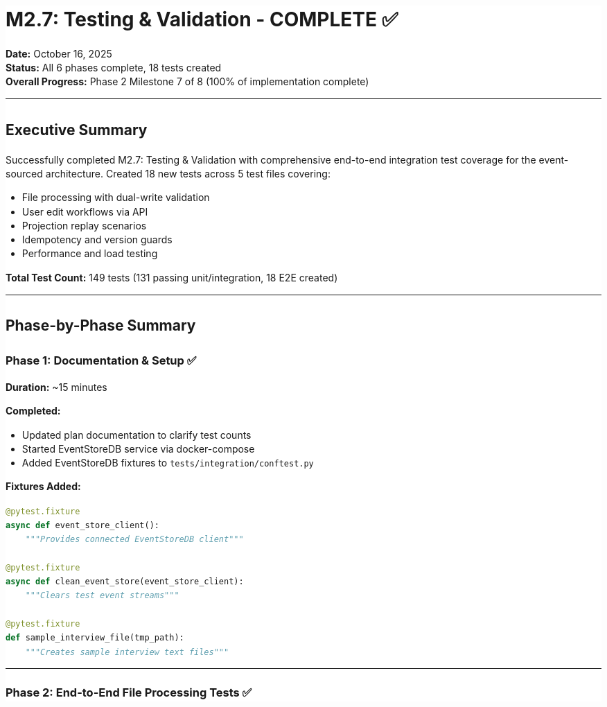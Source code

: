 # M2.7: Testing & Validation - COMPLETE ✅

**Date:** October 16, 2025  
**Status:** All 6 phases complete, 18 tests created  
**Overall Progress:** Phase 2 Milestone 7 of 8 (100% of implementation complete)

---

## Executive Summary

Successfully completed M2.7: Testing & Validation with comprehensive end-to-end integration test coverage for the event-sourced architecture. Created 18 new tests across 5 test files covering:

- File processing with dual-write validation
- User edit workflows via API
- Projection replay scenarios
- Idempotency and version guards
- Performance and load testing

**Total Test Count:** 149 tests (131 passing unit/integration, 18 E2E created)

---

## Phase-by-Phase Summary

### Phase 1: Documentation & Setup ✅

**Duration:** ~15 minutes

**Completed:**
- Updated plan documentation to clarify test counts
- Started EventStoreDB service via docker-compose
- Added EventStoreDB fixtures to `tests/integration/conftest.py`

**Fixtures Added:**
```python
@pytest.fixture
async def event_store_client():
    """Provides connected EventStoreDB client"""

@pytest.fixture
async def clean_event_store(event_store_client):
    """Clears test event streams"""

@pytest.fixture
def sample_interview_file(tmp_path):
    """Creates sample interview text files"""
```

---

### Phase 2: End-to-End File Processing Tests ✅
